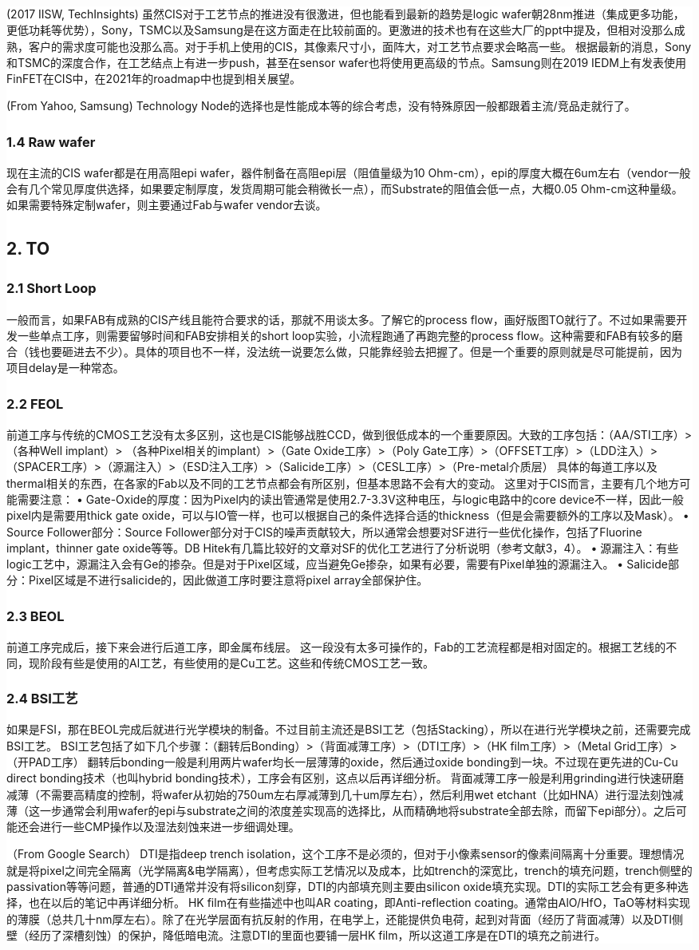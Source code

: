 (2017 IISW, TechInsights)
虽然CIS对于工艺节点的推进没有很激进，但也能看到最新的趋势是logic wafer朝28nm推进（集成更多功能，更低功耗等优势），Sony，TSMC以及Samsung是在这方面走在比较前面的。更激进的技术也有在这些大厂的ppt中提及，但相对没那么成熟，客户的需求度可能也没那么高。对于手机上使用的CIS，其像素尺寸小，面阵大，对工艺节点要求会略高一些。
根据最新的消息，Sony和TSMC的深度合作，在工艺结点上有进一步push，甚至在sensor wafer也将使用更高级的节点。Samsung则在2019 IEDM上有发表使用FinFET在CIS中，在2021年的roadmap中也提到相关展望。
 
(From Yahoo, Samsung)
Technology Node的选择也是性能成本等的综合考虑，没有特殊原因一般都跟着主流/竞品走就行了。
### 1.4 Raw wafer
现在主流的CIS wafer都是在用高阻epi wafer，器件制备在高阻epi层（阻值量级为10 Ohm-cm），epi的厚度大概在6um左右（vendor一般会有几个常见厚度供选择，如果要定制厚度，发货周期可能会稍微长一点），而Substrate的阻值会低一点，大概0.05 Ohm-cm这种量级。
如果需要特殊定制wafer，则主要通过Fab与wafer vendor去谈。
## 2. TO
### 2.1 Short Loop
一般而言，如果FAB有成熟的CIS产线且能符合要求的话，那就不用谈太多。了解它的process flow，画好版图TO就行了。不过如果需要开发一些单点工序，则需要留够时间和FAB安排相关的short loop实验，小流程跑通了再跑完整的process flow。这种需要和FAB有较多的磨合（钱也要砸进去不少）。具体的项目也不一样，没法统一说要怎么做，只能靠经验去把握了。但是一个重要的原则就是尽可能提前，因为项目delay是一种常态。
### 2.2 FEOL
前道工序与传统的CMOS工艺没有太多区别，这也是CIS能够战胜CCD，做到很低成本的一个重要原因。大致的工序包括：（AA/STI工序）>（各种Well implant）> （各种Pixel相关的implant）>（Gate Oxide工序）>（Poly Gate工序）>（OFFSET工序）>（LDD注入）>（SPACER工序）>（源漏注入）>（ESD注入工序）>（Salicide工序）>（CESL工序）>（Pre-metal介质层）
具体的每道工序以及thermal相关的东西，在各家的Fab以及不同的工艺节点都会有所区别，但基本思路不会有大的变动。
这里对于CIS而言，主要有几个地方可能需要注意：
•	Gate-Oxide的厚度：因为Pixel内的读出管通常是使用2.7-3.3V这种电压，与logic电路中的core device不一样，因此一般pixel内是需要用thick gate oxide，可以与IO管一样，也可以根据自己的条件选择合适的thickness（但是会需要额外的工序以及Mask）。
•	Source Follower部分：Source Follower部分对于CIS的噪声贡献较大，所以通常会想要对SF进行一些优化操作，包括了Fluorine implant，thinner gate oxide等等。DB Hitek有几篇比较好的文章对SF的优化工艺进行了分析说明（参考文献3，4）。
•	源漏注入：有些logic工艺中，源漏注入会有Ge的掺杂。但是对于Pixel区域，应当避免Ge掺杂，如果有必要，需要有Pixel单独的源漏注入。
•	Salicide部分：Pixel区域是不进行salicide的，因此做道工序时要注意将pixel array全部保护住。
### 2.3 BEOL
前道工序完成后，接下来会进行后道工序，即金属布线层。
这一段没有太多可操作的，Fab的工艺流程都是相对固定的。根据工艺线的不同，现阶段有些是使用的Al工艺，有些使用的是Cu工艺。这些和传统CMOS工艺一致。
### 2.4 BSI工艺
如果是FSI，那在BEOL完成后就进行光学模块的制备。不过目前主流还是BSI工艺（包括Stacking），所以在进行光学模块之前，还需要完成BSI工艺。
BSI工艺包括了如下几个步骤：（翻转后Bonding）>（背面减薄工序）>（DTI工序）>（HK film工序）>（Metal Grid工序）> （开PAD工序）
翻转后bonding一般是利用两片wafer均长一层薄薄的oxide，然后通过oxide bonding到一块。不过现在更先进的Cu-Cu direct bonding技术（也叫hybrid bonding技术），工序会有区别，这点以后再详细分析。
背面减薄工序一般是利用grinding进行快速研磨减薄（不需要高精度的控制，将wafer从初始的750um左右厚减薄到几十um厚左右），然后利用wet etchant（比如HNA）进行湿法刻蚀减薄（这一步通常会利用wafer的epi与substrate之间的浓度差实现高的选择比，从而精确地将substrate全部去除，而留下epi部分）。之后可能还会进行一些CMP操作以及湿法刻蚀来进一步细调处理。
 
（From Google Search）
DTI是指deep trench isolation，这个工序不是必须的，但对于小像素sensor的像素间隔离十分重要。理想情况就是将pixel之间完全隔离（光学隔离&电学隔离），但考虑实际工艺情况以及成本，比如trench的深宽比，trench的填充问题，trench侧壁的passivation等等问题，普通的DTI通常并没有将silicon刻穿，DTI的内部填充则主要由silicon oxide填充实现。DTI的实际工艺会有更多种选择，也在以后的笔记中再详细分析。
HK film在有些描述中也叫AR coating，即Anti-reflection coating。通常由AlO/HfO，TaO等材料实现的薄膜（总共几十nm厚左右）。除了在光学层面有抗反射的作用，在电学上，还能提供负电荷，起到对背面（经历了背面减薄）以及DTI侧壁（经历了深槽刻蚀）的保护，降低暗电流。注意DTI的里面也要铺一层HK film，所以这道工序是在DTI的填充之前进行。
 